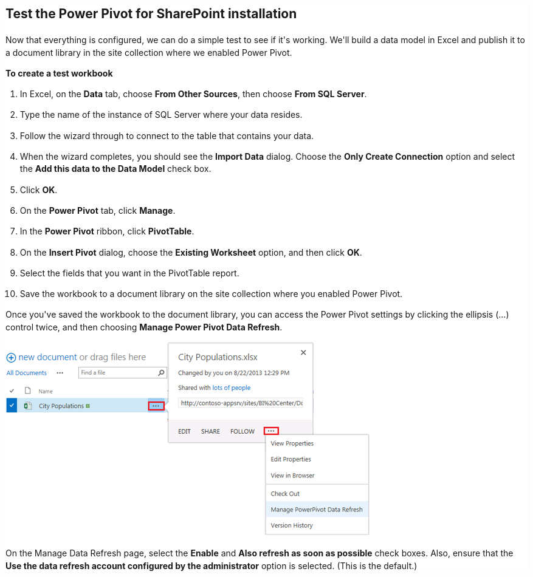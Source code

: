 ## Test the Power Pivot for SharePoint installation
<a name="ver"> </a>

Now that everything is configured, we can do a simple test to see if it's working. We'll build a data model in Excel and publish it to a document library in the site collection where we enabled Power Pivot.
  
 **To create a test workbook**
  
1. In Excel, on the **Data** tab, choose **From Other Sources**, then choose **From SQL Server**.
    
2. Type the name of the instance of SQL Server where your data resides.
    
3. Follow the wizard through to connect to the table that contains your data.
    
4. When the wizard completes, you should see the **Import Data** dialog. Choose the **Only Create Connection** option and select the **Add this data to the Data Model** check box. 
    
5. Click **OK**.
    
6. On the **Power Pivot** tab, click **Manage**.
    
7. In the **Power Pivot** ribbon, click **PivotTable**.
    
8. On the **Insert Pivot** dialog, choose the **Existing Worksheet** option, and then click **OK**.
    
9. Select the fields that you want in the PivotTable report.
    
10. Save the workbook to a document library on the site collection where you enabled Power Pivot.
    
Once you've saved the workbook to the document library, you can access the Power Pivot settings by clicking the ellipsis (...) control twice, and then choosing **Manage Power Pivot Data Refresh**.
  
![Screenshot of controls in document library.](../media/PowerPivotDocLibraryControls.png)
  
On the Manage Data Refresh page, select the **Enable** and **Also refresh as soon as possible** check boxes. Also, ensure that the **Use the data refresh account configured by the administrator** option is selected. (This is the default.) 
  